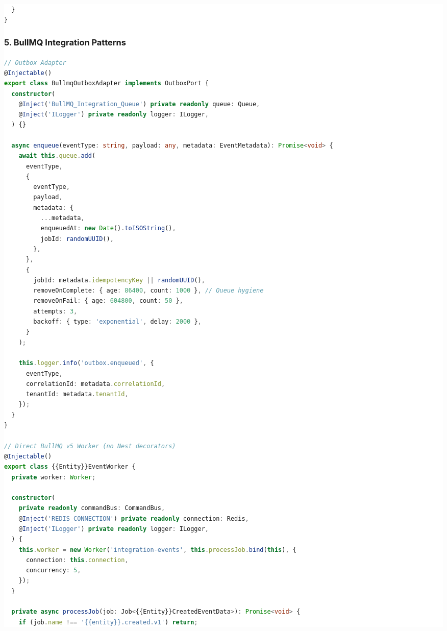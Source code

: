 ```typescript
  }
}
```

### 5. BullMQ Integration Patterns

```typescript
// Outbox Adapter
@Injectable()
export class BullmqOutboxAdapter implements OutboxPort {
  constructor(
    @Inject('BullMQ_Integration_Queue') private readonly queue: Queue,
    @Inject('ILogger') private readonly logger: ILogger,
  ) {}

  async enqueue(eventType: string, payload: any, metadata: EventMetadata): Promise<void> {
    await this.queue.add(
      eventType,
      {
        eventType,
        payload,
        metadata: {
          ...metadata,
          enqueuedAt: new Date().toISOString(),
          jobId: randomUUID(),
        },
      },
      {
        jobId: metadata.idempotencyKey || randomUUID(),
        removeOnComplete: { age: 86400, count: 1000 }, // Queue hygiene
        removeOnFail: { age: 604800, count: 50 },
        attempts: 3,
        backoff: { type: 'exponential', delay: 2000 },
      }
    );

    this.logger.info('outbox.enqueued', {
      eventType,
      correlationId: metadata.correlationId,
      tenantId: metadata.tenantId,
    });
  }
}

// Direct BullMQ v5 Worker (no Nest decorators)
@Injectable()
export class {{Entity}}EventWorker {
  private worker: Worker;

  constructor(
    private readonly commandBus: CommandBus,
    @Inject('REDIS_CONNECTION') private readonly connection: Redis,
    @Inject('ILogger') private readonly logger: ILogger,
  ) {
    this.worker = new Worker('integration-events', this.processJob.bind(this), {
      connection: this.connection,
      concurrency: 5,
    });
  }

  private async processJob(job: Job<{{Entity}}CreatedEventData>): Promise<void> {
    if (job.name !== '{{entity}}.created.v1') return;

```